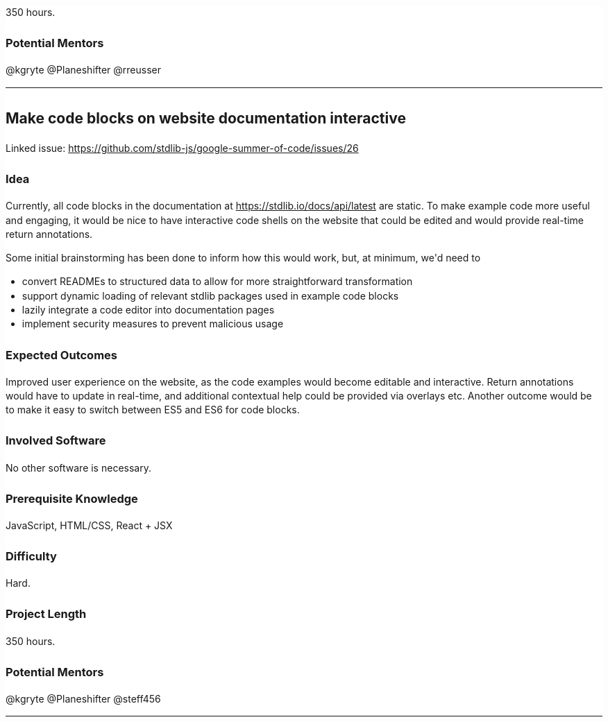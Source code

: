 350 hours.

### Potential Mentors

@kgryte @Planeshifter @rreusser 

* * *

## Make code blocks on website documentation interactive

Linked issue: <https://github.com/stdlib-js/google-summer-of-code/issues/26>

### Idea

Currently, all code blocks in the documentation at https://stdlib.io/docs/api/latest are static. To make example code more useful and engaging, it would be nice to have interactive code shells on the website that could be edited and would provide real-time return annotations.

Some initial brainstorming has been done to inform how this would work, but, at minimum, we'd need to

- convert READMEs to structured data to allow for more straightforward transformation
- support dynamic loading of relevant stdlib packages used in example code blocks
- lazily integrate a code editor into documentation pages
- implement security measures to prevent malicious usage

### Expected Outcomes

Improved user experience on the website, as the code examples would become editable and interactive. Return annotations would have to update in real-time, and additional contextual help could be provided via overlays etc. Another outcome would be to make it easy to switch between ES5 and ES6 for code blocks.

### Involved Software

No other software is necessary.

### Prerequisite Knowledge

JavaScript, HTML/CSS, React + JSX

### Difficulty

Hard.

### Project Length

350 hours.

### Potential Mentors

@kgryte @Planeshifter @steff456 

* * *
